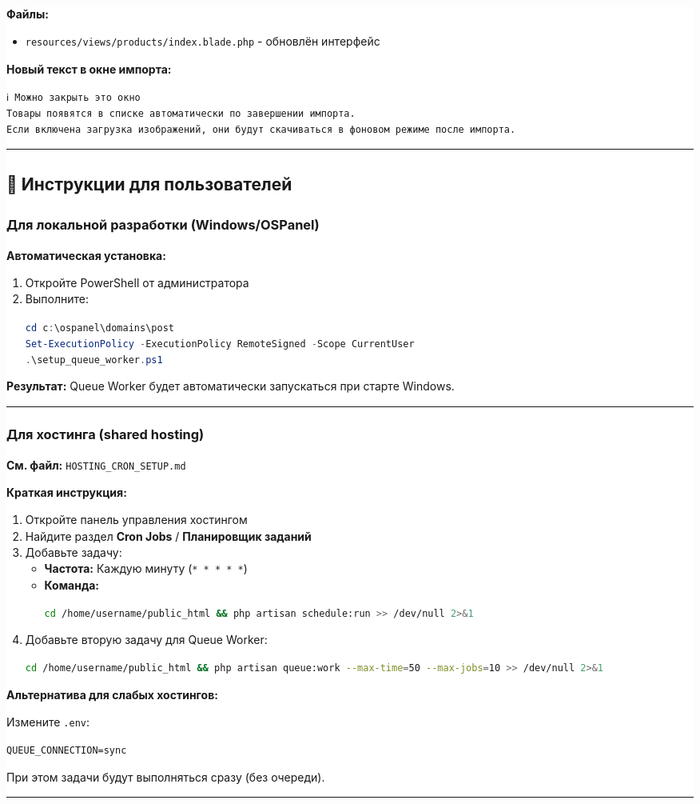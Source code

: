 **Файлы:**
- `resources/views/products/index.blade.php` - обновлён интерфейс

**Новый текст в окне импорта:**
```
ℹ️ Можно закрыть это окно
Товары появятся в списке автоматически по завершении импорта.
Если включена загрузка изображений, они будут скачиваться в фоновом режиме после импорта.
```

---

## 🚀 Инструкции для пользователей

### Для локальной разработки (Windows/OSPanel)

**Автоматическая установка:**

1. Откройте PowerShell от администратора
2. Выполните:
   ```powershell
   cd c:\ospanel\domains\post
   Set-ExecutionPolicy -ExecutionPolicy RemoteSigned -Scope CurrentUser
   .\setup_queue_worker.ps1
   ```

**Результат:** Queue Worker будет автоматически запускаться при старте Windows.

---

### Для хостинга (shared hosting)

**См. файл:** `HOSTING_CRON_SETUP.md`

**Краткая инструкция:**

1. Откройте панель управления хостингом
2. Найдите раздел **Cron Jobs** / **Планировщик заданий**
3. Добавьте задачу:
   - **Частота:** Каждую минуту (`* * * * *`)
   - **Команда:**
     ```bash
     cd /home/username/public_html && php artisan schedule:run >> /dev/null 2>&1
     ```
4. Добавьте вторую задачу для Queue Worker:
   ```bash
   cd /home/username/public_html && php artisan queue:work --max-time=50 --max-jobs=10 >> /dev/null 2>&1
   ```

**Альтернатива для слабых хостингов:**

Измените `.env`:
```env
QUEUE_CONNECTION=sync
```
При этом задачи будут выполняться сразу (без очереди).

---